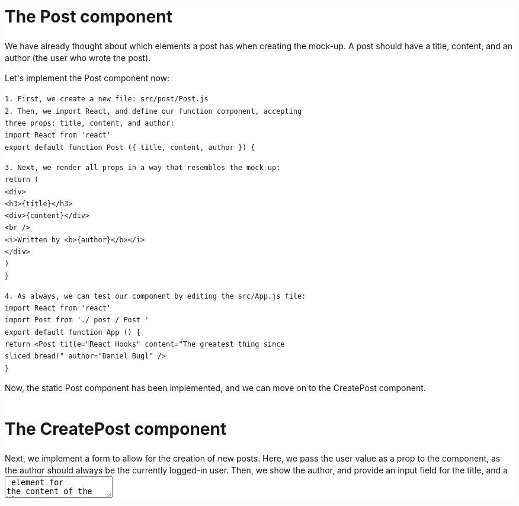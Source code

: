
# The Post component

We have already thought about which elements a post has when creating the
mock-up. A post should have a title, content, and an author (the user who
wrote the post).

Let's implement the Post component now:

```
1. First, we create a new file: src/post/Post.js
2. Then, we import React, and define our function component, accepting
three props: title, content, and author:
import React from 'react'
export default function Post ({ title, content, author }) {
```
```
3. Next, we render all props in a way that resembles the mock-up:
return (
<div>
<h3>{title}</h3>
<div>{content}</div>
<br />
<i>Written by <b>{author}</b></i>
</div>
)
}
```
```
4. As always, we can test our component by editing the src/App.js file:
import React from 'react'
import Post from './ post / Post '
export default function App () {
return <Post title="React Hooks" content="The greatest thing since
sliced bread!" author="Daniel Bugl" />
}
```
Now, the static Post component has been implemented, and we can move on
to the CreatePost component.


# The CreatePost component

Next, we implement a form to allow for the creation of new posts. Here, we
pass the user value as a prop to the component, as the author should always
be the currently logged-in user. Then, we show the author, and provide an
input field for the title, and a <textarea> element for the content of the blog
post.

Let's implement the CreatePost component now:

```
1. Create a new file: src/post/CreatePost.js
2. Define the following component:
import React from 'react'
export default function CreatePost ({ user }) {
return (
<form onSubmit={e => e.preventDefault()}>
<div>Author: <b>{user}</b></div>
<div>
<label htmlFor="create-title">Title:</label>
<input type="text" name="create-title" id="create-title"
/>
</div>
<textarea />
<input type="submit" value="Create" />
```